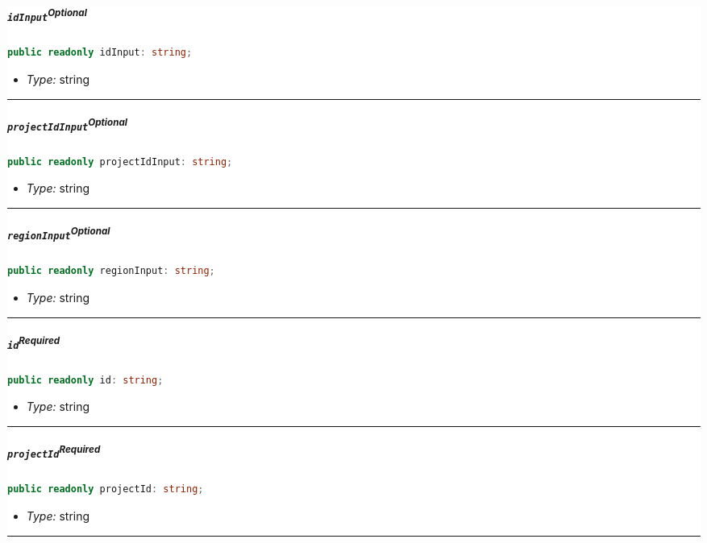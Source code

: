 ##### `idInput`<sup>Optional</sup> <a name="idInput" id="@ithings/cdktf-provider-openstack.dataOpenstackComputeLimitsV2.DataOpenstackComputeLimitsV2.property.idInput"></a>

```typescript
public readonly idInput: string;
```

- *Type:* string

---

##### `projectIdInput`<sup>Optional</sup> <a name="projectIdInput" id="@ithings/cdktf-provider-openstack.dataOpenstackComputeLimitsV2.DataOpenstackComputeLimitsV2.property.projectIdInput"></a>

```typescript
public readonly projectIdInput: string;
```

- *Type:* string

---

##### `regionInput`<sup>Optional</sup> <a name="regionInput" id="@ithings/cdktf-provider-openstack.dataOpenstackComputeLimitsV2.DataOpenstackComputeLimitsV2.property.regionInput"></a>

```typescript
public readonly regionInput: string;
```

- *Type:* string

---

##### `id`<sup>Required</sup> <a name="id" id="@ithings/cdktf-provider-openstack.dataOpenstackComputeLimitsV2.DataOpenstackComputeLimitsV2.property.id"></a>

```typescript
public readonly id: string;
```

- *Type:* string

---

##### `projectId`<sup>Required</sup> <a name="projectId" id="@ithings/cdktf-provider-openstack.dataOpenstackComputeLimitsV2.DataOpenstackComputeLimitsV2.property.projectId"></a>

```typescript
public readonly projectId: string;
```

- *Type:* string

---